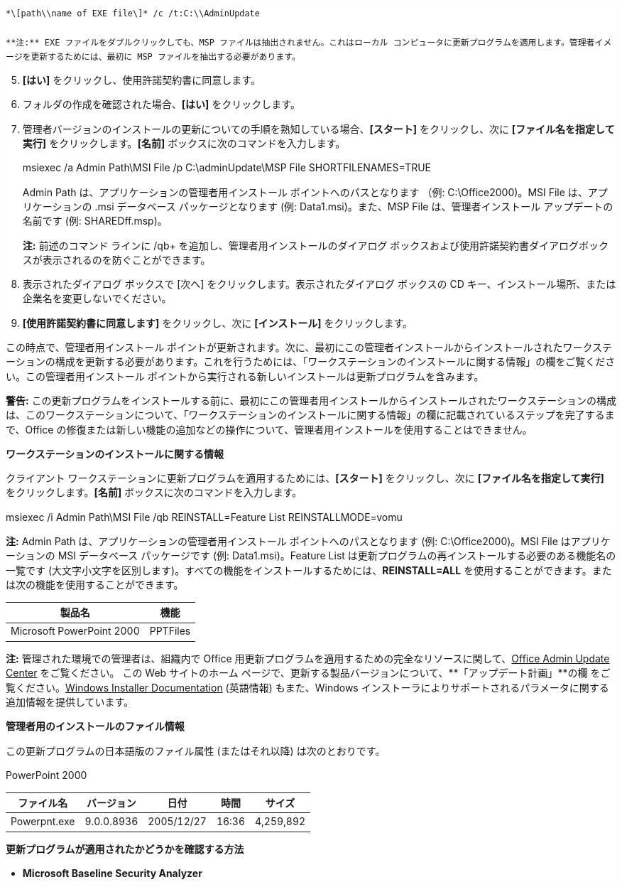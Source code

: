     *\[path\\name of EXE file\]* /c /t:C:\\AdminUpdate
  
    **注:** EXE ファイルをダブルクリックしても、MSP ファイルは抽出されません。これはローカル コンピュータに更新プログラムを適用します。管理者イメージを更新するためには、最初に MSP ファイルを抽出する必要があります。
  
5.  **\[はい\]** をクリックし、使用許諾契約書に同意します。  
6.  フォルダの作成を確認された場合、**\[はい\]** をクリックします。  
7.  管理者バージョンのインストールの更新についての手順を熟知している場合、**\[スタート\]** をクリックし、次に **\[ファイル名を指定して実行\]** をクリックします。**\[名前\]** ボックスに次のコマンドを入力します。
  
    msiexec /a Admin Path\\MSI File /p C:\\adminUpdate\\MSP File SHORTFILENAMES=TRUE
  
    Admin Path は、アプリケーションの管理者用インストール ポイントへのパスとなります （例: C:\\Office2000)。MSI File は、アプリケーションの .msi データベース パッケージとなります (例: Data1.msi)。また、MSP File は、管理者インストール アップデートの名前です (例: SHAREDff.msp)。
  
    **注:** 前述のコマンド ラインに /qb+ を追加し、管理者用インストールのダイアログ ボックスおよび使用許諾契約書ダイアログボックスが表示されるのを防ぐことができます。
  
8.  表示されたダイアログ ボックスで \[次へ\] をクリックします。表示されたダイアログ ボックスの CD キー、インストール場所、または企業名を変更しないでください。  
9.  **\[使用許諾契約書に同意します\]** をクリックし、次に **\[インストール\]** をクリックします。
  
この時点で、管理者用インストール ポイントが更新されます。次に、最初にこの管理者インストールからインストールされたワークステーションの構成を更新する必要があります。これを行うためには、「ワークステーションのインストールに関する情報」の欄をご覧ください。この管理者用インストール ポイントから実行される新しいインストールは更新プログラムを含みます。
  
**警告:** この更新プログラムをインストールする前に、最初にこの管理者用インストールからインストールされたワークステーションの構成は、このワークステーションについて、「ワークステーションのインストールに関する情報」の欄に記載されているステップを完了するまで、Office の修復または新しい機能の追加などの操作について、管理者用インストールを使用することはできません。
  
**ワークステーションのインストールに関する情報**
  
クライアント ワークステーションに更新プログラムを適用するためには、**\[スタート\]** をクリックし、次に **\[ファイル名を指定して実行\]** をクリックします。**\[名前\]** ボックスに次のコマンドを入力します。
  
msiexec /i Admin Path\\MSI File /qb REINSTALL=Feature List REINSTALLMODE=vomu
  
**注:** Admin Path は、アプリケーションの管理者用インストール ポイントへのパスとなります (例: C:\\Office2000)。MSI File はアプリケーションの MSI データベース パッケージです (例: Data1.msi)。Feature List は更新プログラムの再インストールする必要のある機能名の一覧です (大文字小文字を区別します)。すべての機能をインストールするためには、**REINSTALL=ALL** を使用することができます。または次の機能を使用することができます。
  
| 製品名                    | 機能     |  
|---------------------------|----------|  
| Microsoft PowerPoint 2000 | PPTFiles |
  
**注:** 管理された環境での管理者は、組織内で Office 用更新プログラムを適用するための完全なリソースに関して、[Office Admin Update Center](http://technet.microsoft.com/ja-jp/office/bb267346.aspx) をご覧ください。 この Web サイトのホーム ページで、更新する製品バージョンについて、**「アップデート計画」**の欄 をご覧ください。[Windows Installer Documentation](http://msdn2.microsoft.com/en-us/library/aa367541.aspx) (英語情報) もまた、Windows インストーラによりサポートされるパラメータに関する追加情報を提供しています。
  
**管理者用のインストールのファイル情報**
  
この更新プログラムの日本語版のファイル属性 (またはそれ以降) は次のとおりです。
  
PowerPoint 2000
  
| ファイル名   | バージョン | 日付       | 時間  | サイズ    |  
|--------------|------------|------------|-------|-----------|  
| Powerpnt.exe | 9.0.0.8936 | 2005/12/27 | 16:36 | 4,259,892 |
  
**更新プログラムが適用されたかどうかを確認する方法**
  
-   **Microsoft Baseline Security Analyzer**
  